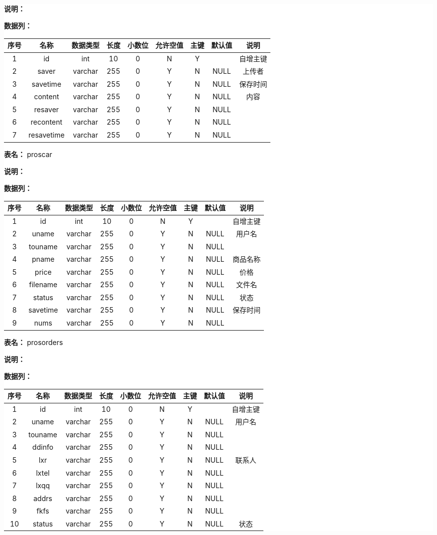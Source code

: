 **说明：** 

**数据列：**

| 序号 | 名称 | 数据类型 |  长度  | 小数位 | 允许空值 | 主键 | 默认值 | 说明 |
| :---: | :---: | :---: | :---: | :---: | :---: | :---: | :---: | :---: |
|  1   | id |   int   | 10 |   0    |    N     |  Y   |       | 自增主键  |
|  2   | saver |   varchar   | 255 |   0    |    Y     |  N   |   NULL    | 上传者  |
|  3   | savetime |   varchar   | 255 |   0    |    Y     |  N   |   NULL    | 保存时间  |
|  4   | content |   varchar   | 255 |   0    |    Y     |  N   |   NULL    | 内容  |
|  5   | resaver |   varchar   | 255 |   0    |    Y     |  N   |   NULL    |   |
|  6   | recontent |   varchar   | 255 |   0    |    Y     |  N   |   NULL    |   |
|  7   | resavetime |   varchar   | 255 |   0    |    Y     |  N   |   NULL    |   |

**表名：** <a id="proscar">proscar</a>

**说明：** 

**数据列：**

| 序号 | 名称 | 数据类型 |  长度  | 小数位 | 允许空值 | 主键 | 默认值 | 说明 |
| :---: | :---: | :---: | :---: | :---: | :---: | :---: | :---: | :---: |
|  1   | id |   int   | 10 |   0    |    N     |  Y   |       | 自增主键  |
|  2   | uname |   varchar   | 255 |   0    |    Y     |  N   |   NULL    | 用户名  |
|  3   | touname |   varchar   | 255 |   0    |    Y     |  N   |   NULL    |   |
|  4   | pname |   varchar   | 255 |   0    |    Y     |  N   |   NULL    | 商品名称  |
|  5   | price |   varchar   | 255 |   0    |    Y     |  N   |   NULL    | 价格  |
|  6   | filename |   varchar   | 255 |   0    |    Y     |  N   |   NULL    | 文件名  |
|  7   | status |   varchar   | 255 |   0    |    Y     |  N   |   NULL    | 状态  |
|  8   | savetime |   varchar   | 255 |   0    |    Y     |  N   |   NULL    | 保存时间  |
|  9   | nums |   varchar   | 255 |   0    |    Y     |  N   |   NULL    |   |

**表名：** <a id="prosorders">prosorders</a>

**说明：** 

**数据列：**

| 序号 | 名称 | 数据类型 |  长度  | 小数位 | 允许空值 | 主键 | 默认值 | 说明 |
| :---: | :---: | :---: | :---: | :---: | :---: | :---: | :---: | :---: |
|  1   | id |   int   | 10 |   0    |    N     |  Y   |       | 自增主键  |
|  2   | uname |   varchar   | 255 |   0    |    Y     |  N   |   NULL    | 用户名  |
|  3   | touname |   varchar   | 255 |   0    |    Y     |  N   |   NULL    |   |
|  4   | ddinfo |   varchar   | 255 |   0    |    Y     |  N   |   NULL    |   |
|  5   | lxr |   varchar   | 255 |   0    |    Y     |  N   |   NULL    | 联系人  |
|  6   | lxtel |   varchar   | 255 |   0    |    Y     |  N   |   NULL    |   |
|  7   | lxqq |   varchar   | 255 |   0    |    Y     |  N   |   NULL    |   |
|  8   | addrs |   varchar   | 255 |   0    |    Y     |  N   |   NULL    |   |
|  9   | fkfs |   varchar   | 255 |   0    |    Y     |  N   |   NULL    |   |
|  10   | status |   varchar   | 255 |   0    |    Y     |  N   |   NULL    | 状态  |